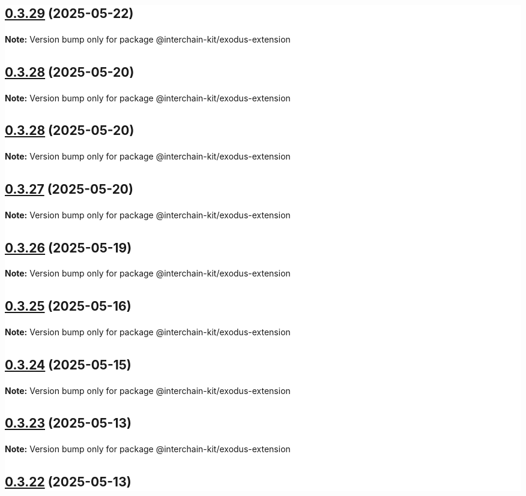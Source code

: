 ## [0.3.29](https://github.com/interchain-kit/exodus-extension/compare/@interchain-kit/exodus-extension@0.3.28...@interchain-kit/exodus-extension@0.3.29) (2025-05-22)

**Note:** Version bump only for package @interchain-kit/exodus-extension

## [0.3.28](https://github.com/interchain-kit/exodus-extension/compare/@interchain-kit/exodus-extension@0.3.28...@interchain-kit/exodus-extension@0.3.28) (2025-05-20)

**Note:** Version bump only for package @interchain-kit/exodus-extension

## [0.3.28](https://github.com/interchain-kit/exodus-extension/compare/@interchain-kit/exodus-extension@0.3.27...@interchain-kit/exodus-extension@0.3.28) (2025-05-20)

**Note:** Version bump only for package @interchain-kit/exodus-extension

## [0.3.27](https://github.com/interchain-kit/exodus-extension/compare/@interchain-kit/exodus-extension@0.3.26...@interchain-kit/exodus-extension@0.3.27) (2025-05-20)

**Note:** Version bump only for package @interchain-kit/exodus-extension

## [0.3.26](https://github.com/interchain-kit/exodus-extension/compare/@interchain-kit/exodus-extension@0.3.25...@interchain-kit/exodus-extension@0.3.26) (2025-05-19)

**Note:** Version bump only for package @interchain-kit/exodus-extension

## [0.3.25](https://github.com/interchain-kit/exodus-extension/compare/@interchain-kit/exodus-extension@0.3.24...@interchain-kit/exodus-extension@0.3.25) (2025-05-16)

**Note:** Version bump only for package @interchain-kit/exodus-extension

## [0.3.24](https://github.com/interchain-kit/exodus-extension/compare/@interchain-kit/exodus-extension@0.3.23...@interchain-kit/exodus-extension@0.3.24) (2025-05-15)

**Note:** Version bump only for package @interchain-kit/exodus-extension

## [0.3.23](https://github.com/interchain-kit/exodus-extension/compare/@interchain-kit/exodus-extension@0.3.22...@interchain-kit/exodus-extension@0.3.23) (2025-05-13)

**Note:** Version bump only for package @interchain-kit/exodus-extension

## [0.3.22](https://github.com/interchain-kit/exodus-extension/compare/@interchain-kit/exodus-extension@0.3.21...@interchain-kit/exodus-extension@0.3.22) (2025-05-13)
